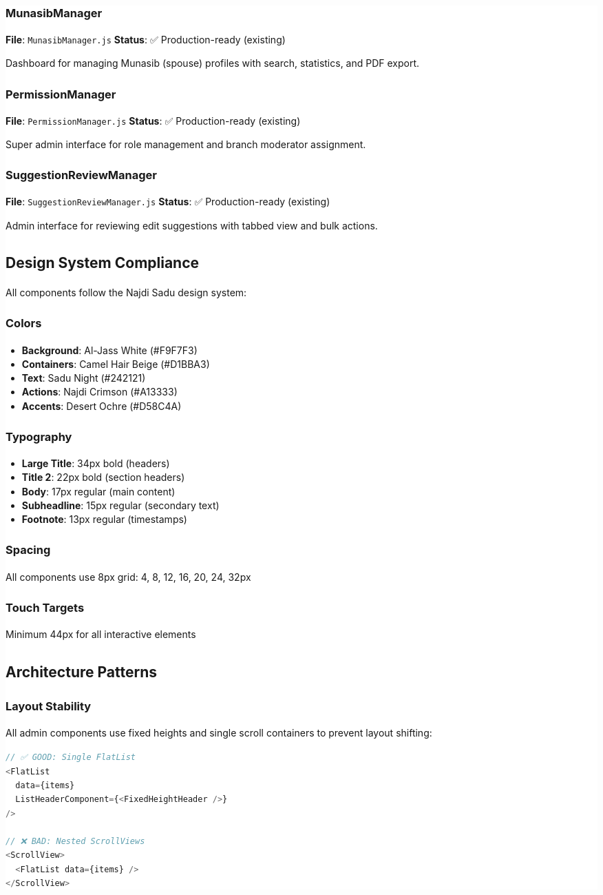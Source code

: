 ### MunasibManager
**File**: `MunasibManager.js`
**Status**: ✅ Production-ready (existing)

Dashboard for managing Munasib (spouse) profiles with search, statistics, and PDF export.

### PermissionManager
**File**: `PermissionManager.js`
**Status**: ✅ Production-ready (existing)

Super admin interface for role management and branch moderator assignment.

### SuggestionReviewManager
**File**: `SuggestionReviewManager.js`
**Status**: ✅ Production-ready (existing)

Admin interface for reviewing edit suggestions with tabbed view and bulk actions.

## Design System Compliance

All components follow the Najdi Sadu design system:

### Colors
- **Background**: Al-Jass White (#F9F7F3)
- **Containers**: Camel Hair Beige (#D1BBA3)
- **Text**: Sadu Night (#242121)
- **Actions**: Najdi Crimson (#A13333)
- **Accents**: Desert Ochre (#D58C4A)

### Typography
- **Large Title**: 34px bold (headers)
- **Title 2**: 22px bold (section headers)
- **Body**: 17px regular (main content)
- **Subheadline**: 15px regular (secondary text)
- **Footnote**: 13px regular (timestamps)

### Spacing
All components use 8px grid: 4, 8, 12, 16, 20, 24, 32px

### Touch Targets
Minimum 44px for all interactive elements

## Architecture Patterns

### Layout Stability
All admin components use fixed heights and single scroll containers to prevent layout shifting:

```typescript
// ✅ GOOD: Single FlatList
<FlatList
  data={items}
  ListHeaderComponent={<FixedHeightHeader />}
/>

// ❌ BAD: Nested ScrollViews
<ScrollView>
  <FlatList data={items} />
</ScrollView>
```
